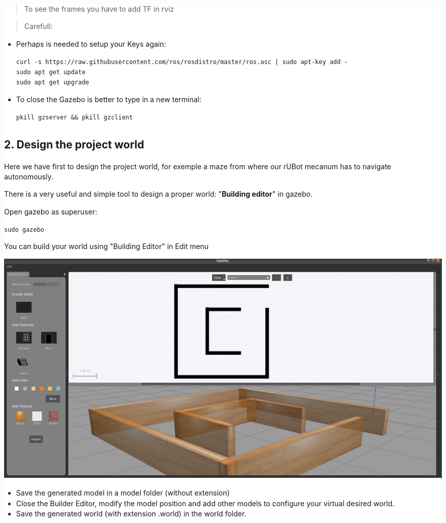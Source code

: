 > To see the frames you have to add TF in rviz

>Carefull:
- Perhaps is needed to setup your Keys again:
  ```shell
  curl -s https://raw.githubusercontent.com/ros/rosdistro/master/ros.asc | sudo apt-key add -
  sudo apt get update
  sudo apt get upgrade
  ```
- To close the Gazebo is better to type in a new terminal:
  ```shell
  pkill gzserver && pkill gzclient
  ```

## **2. Design the project world**

Here we have first to design the project world, for exemple a maze from where our rUBot mecanum has to navigate autonomously.

There is a very useful and simple tool to design a proper world: "**Building editor**" in gazebo.

Open gazebo as superuser:
```shell
sudo gazebo
```

You can build your world using "Building Editor" in Edit menu

![](./Images/02_Bringup/11_BuildingWorld.png)

- Save the generated model in a model folder (without extension)
- Close the Builder Editor, modify the model position and add other models to configure your virtual desired world.
- Save the generated world (with extension .world) in the world folder.
